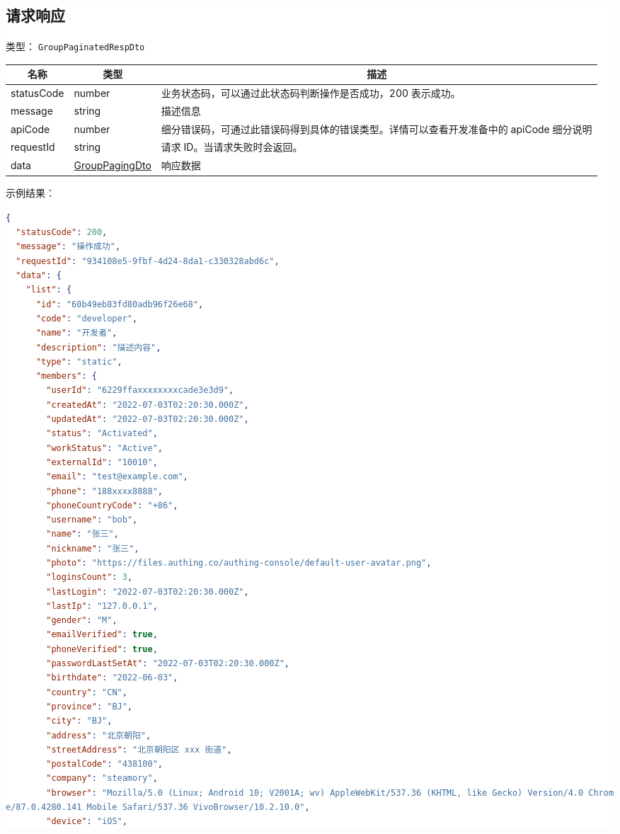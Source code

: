 


## 请求响应

类型： `GroupPaginatedRespDto`

| 名称 | 类型 | 描述 |
| ---- | ---- | ---- |
| statusCode | number | 业务状态码，可以通过此状态码判断操作是否成功，200 表示成功。 |
| message | string | 描述信息 |
| apiCode | number | 细分错误码，可通过此错误码得到具体的错误类型。详情可以查看开发准备中的 apiCode 细分说明 |
| requestId | string | 请求 ID。当请求失败时会返回。 |
| data | <a href="#GroupPagingDto">GroupPagingDto</a> | 响应数据 |



示例结果：

```json
{
  "statusCode": 200,
  "message": "操作成功",
  "requestId": "934108e5-9fbf-4d24-8da1-c330328abd6c",
  "data": {
    "list": {
      "id": "60b49eb83fd80adb96f26e68",
      "code": "developer",
      "name": "开发者",
      "description": "描述内容",
      "type": "static",
      "members": {
        "userId": "6229ffaxxxxxxxxcade3e3d9",
        "createdAt": "2022-07-03T02:20:30.000Z",
        "updatedAt": "2022-07-03T02:20:30.000Z",
        "status": "Activated",
        "workStatus": "Active",
        "externalId": "10010",
        "email": "test@example.com",
        "phone": "188xxxx8888",
        "phoneCountryCode": "+86",
        "username": "bob",
        "name": "张三",
        "nickname": "张三",
        "photo": "https://files.authing.co/authing-console/default-user-avatar.png",
        "loginsCount": 3,
        "lastLogin": "2022-07-03T02:20:30.000Z",
        "lastIp": "127.0.0.1",
        "gender": "M",
        "emailVerified": true,
        "phoneVerified": true,
        "passwordLastSetAt": "2022-07-03T02:20:30.000Z",
        "birthdate": "2022-06-03",
        "country": "CN",
        "province": "BJ",
        "city": "BJ",
        "address": "北京朝阳",
        "streetAddress": "北京朝阳区 xxx 街道",
        "postalCode": "438100",
        "company": "steamory",
        "browser": "Mozilla/5.0 (Linux; Android 10; V2001A; wv) AppleWebKit/537.36 (KHTML, like Gecko) Version/4.0 Chrome/87.0.4280.141 Mobile Safari/537.36 VivoBrowser/10.2.10.0",
        "device": "iOS",
```